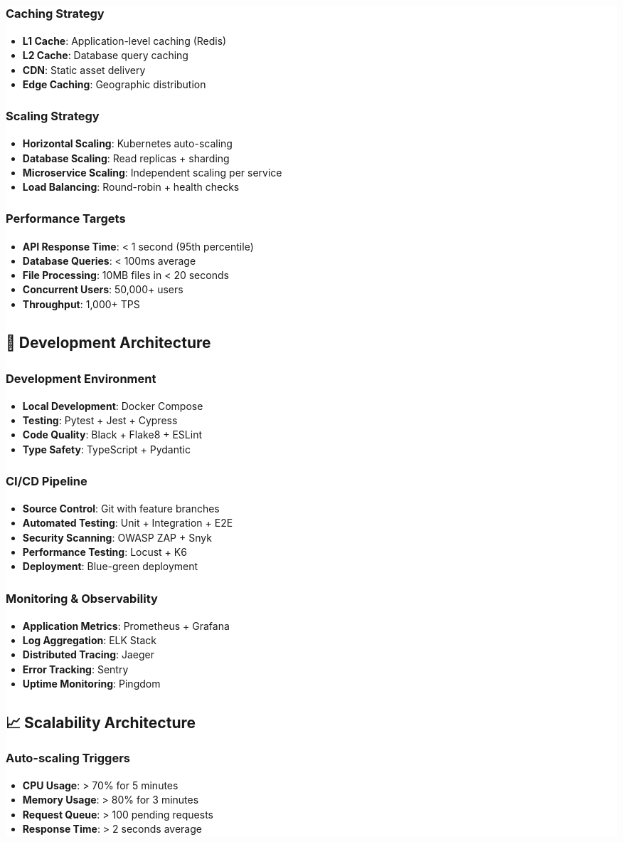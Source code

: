 ### **Caching Strategy**
- **L1 Cache**: Application-level caching (Redis)
- **L2 Cache**: Database query caching
- **CDN**: Static asset delivery
- **Edge Caching**: Geographic distribution

### **Scaling Strategy**
- **Horizontal Scaling**: Kubernetes auto-scaling
- **Database Scaling**: Read replicas + sharding
- **Microservice Scaling**: Independent scaling per service
- **Load Balancing**: Round-robin + health checks

### **Performance Targets**
- **API Response Time**: < 1 second (95th percentile)
- **Database Queries**: < 100ms average
- **File Processing**: 10MB files in < 20 seconds
- **Concurrent Users**: 50,000+ users
- **Throughput**: 1,000+ TPS

## 🔧 **Development Architecture**

### **Development Environment**
- **Local Development**: Docker Compose
- **Testing**: Pytest + Jest + Cypress
- **Code Quality**: Black + Flake8 + ESLint
- **Type Safety**: TypeScript + Pydantic

### **CI/CD Pipeline**
- **Source Control**: Git with feature branches
- **Automated Testing**: Unit + Integration + E2E
- **Security Scanning**: OWASP ZAP + Snyk
- **Performance Testing**: Locust + K6
- **Deployment**: Blue-green deployment

### **Monitoring & Observability**
- **Application Metrics**: Prometheus + Grafana
- **Log Aggregation**: ELK Stack
- **Distributed Tracing**: Jaeger
- **Error Tracking**: Sentry
- **Uptime Monitoring**: Pingdom

## 📈 **Scalability Architecture**

### **Auto-scaling Triggers**
- **CPU Usage**: > 70% for 5 minutes
- **Memory Usage**: > 80% for 3 minutes
- **Request Queue**: > 100 pending requests
- **Response Time**: > 2 seconds average
